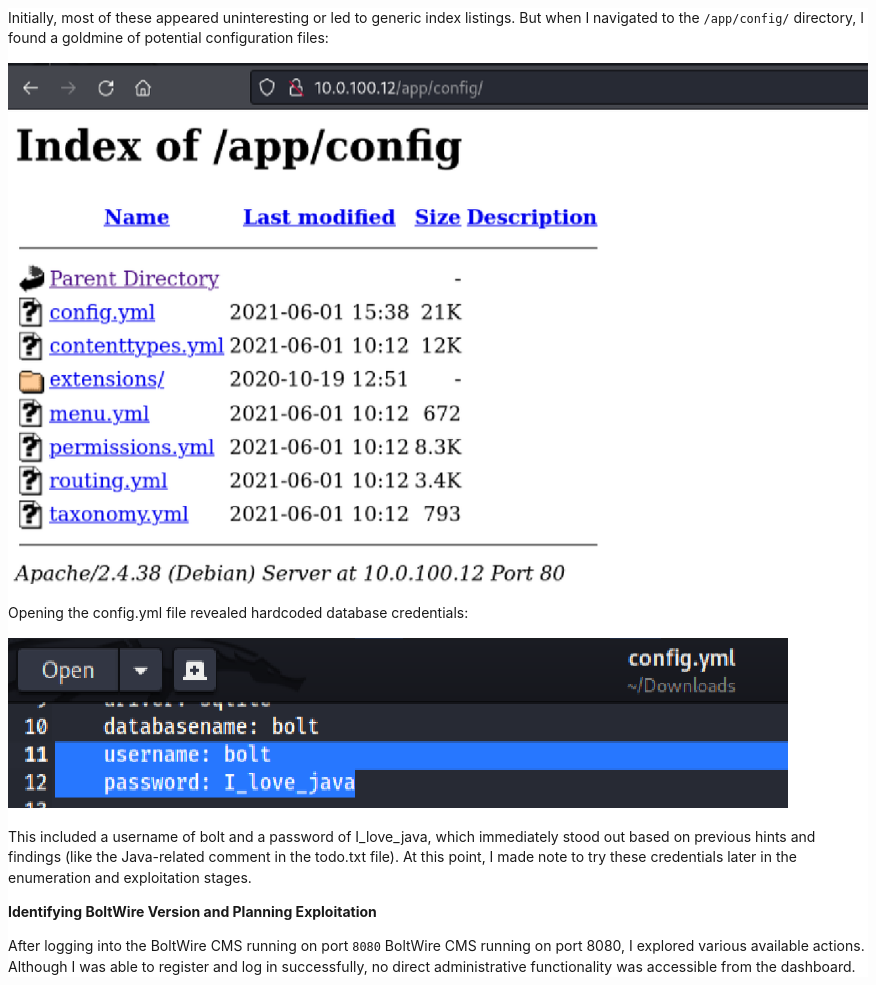 
Initially, most of these appeared uninteresting or led to generic index listings. But when I navigated to the `/app/config/` directory, I found a goldmine of potential configuration files:

<img src="/assets/images/tcm-academy/dev-26.png">


Opening the config.yml file revealed hardcoded database credentials:

<img src="/assets/images/tcm-academy/dev-27.png">

This included a username of bolt and a password of I_love_java, which immediately stood out based on previous hints and findings (like the Java-related comment in the todo.txt file). At this point, I made note to try these credentials later in the enumeration and exploitation stages.



**Identifying BoltWire Version and Planning Exploitation**

After logging into the BoltWire CMS running on port `8080` BoltWire CMS running on port 8080, I explored various available actions. Although I was able to register and log in successfully, no direct administrative functionality was accessible from the dashboard.
